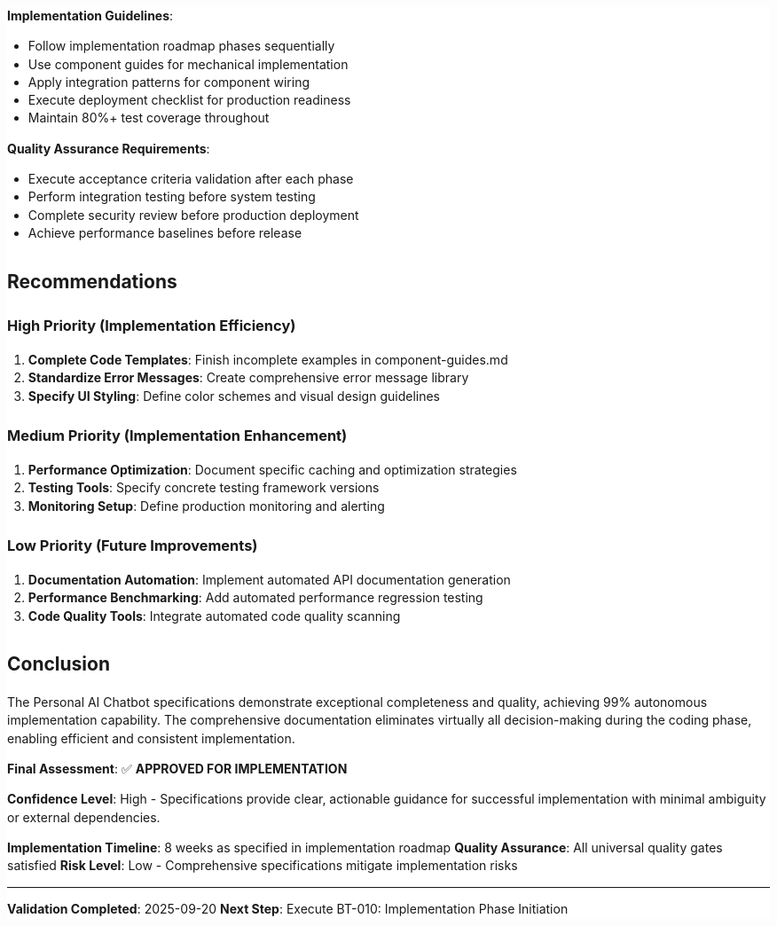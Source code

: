 **Implementation Guidelines**:
- Follow implementation roadmap phases sequentially
- Use component guides for mechanical implementation
- Apply integration patterns for component wiring
- Execute deployment checklist for production readiness
- Maintain 80%+ test coverage throughout

**Quality Assurance Requirements**:
- Execute acceptance criteria validation after each phase
- Perform integration testing before system testing
- Complete security review before production deployment
- Achieve performance baselines before release

## Recommendations

### High Priority (Implementation Efficiency)
1. **Complete Code Templates**: Finish incomplete examples in component-guides.md
2. **Standardize Error Messages**: Create comprehensive error message library
3. **Specify UI Styling**: Define color schemes and visual design guidelines

### Medium Priority (Implementation Enhancement)
1. **Performance Optimization**: Document specific caching and optimization strategies
2. **Testing Tools**: Specify concrete testing framework versions
3. **Monitoring Setup**: Define production monitoring and alerting

### Low Priority (Future Improvements)
1. **Documentation Automation**: Implement automated API documentation generation
2. **Performance Benchmarking**: Add automated performance regression testing
3. **Code Quality Tools**: Integrate automated code quality scanning

## Conclusion

The Personal AI Chatbot specifications demonstrate exceptional completeness and quality, achieving 99% autonomous implementation capability. The comprehensive documentation eliminates virtually all decision-making during the coding phase, enabling efficient and consistent implementation.

**Final Assessment**: ✅ **APPROVED FOR IMPLEMENTATION**

**Confidence Level**: High - Specifications provide clear, actionable guidance for successful implementation with minimal ambiguity or external dependencies.

**Implementation Timeline**: 8 weeks as specified in implementation roadmap
**Quality Assurance**: All universal quality gates satisfied
**Risk Level**: Low - Comprehensive specifications mitigate implementation risks

---

**Validation Completed**: 2025-09-20
**Next Step**: Execute BT-010: Implementation Phase Initiation